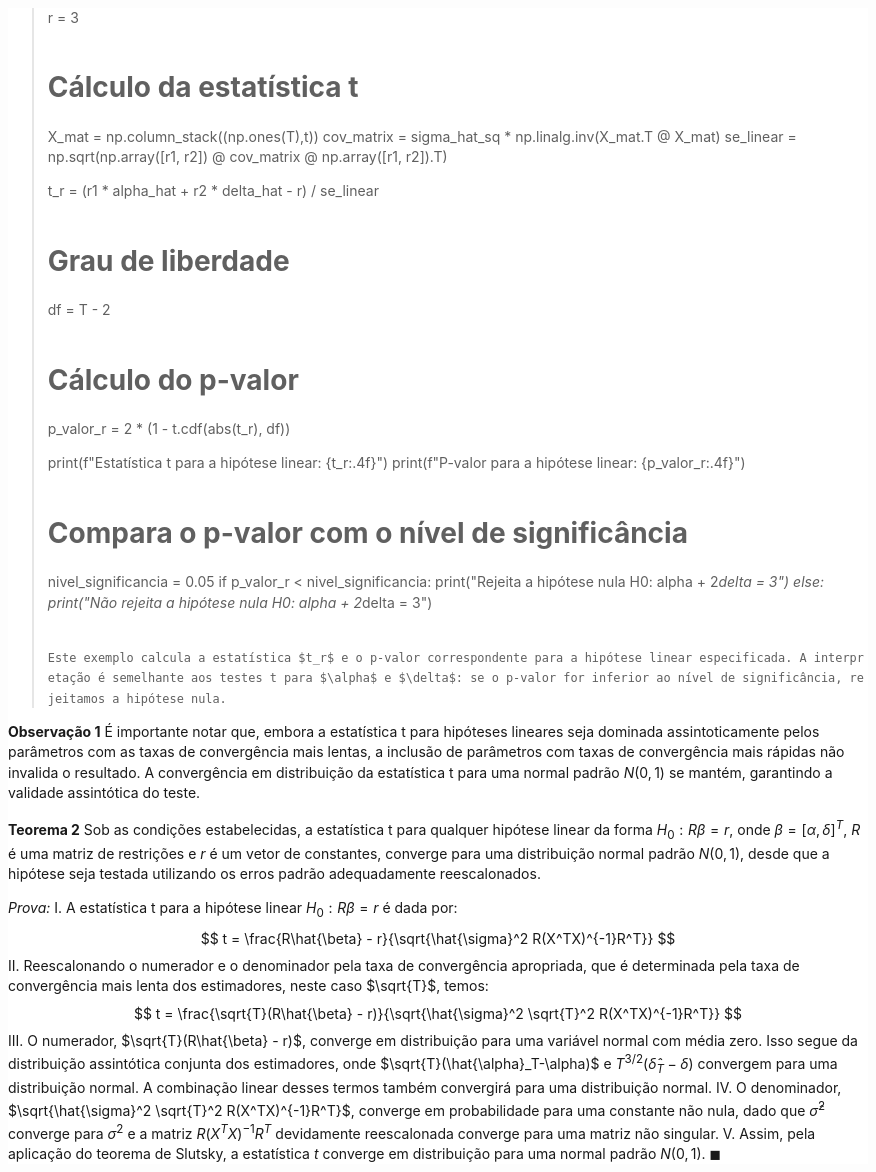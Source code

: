 > r = 3
>
> # Cálculo da estatística t
> X_mat = np.column_stack((np.ones(T),t))
> cov_matrix = sigma_hat_sq * np.linalg.inv(X_mat.T @ X_mat)
> se_linear = np.sqrt(np.array([r1, r2]) @ cov_matrix @ np.array([r1, r2]).T)
>
> t_r = (r1 * alpha_hat + r2 * delta_hat - r) / se_linear
>
> # Grau de liberdade
> df = T - 2
>
> # Cálculo do p-valor
> p_valor_r = 2 * (1 - t.cdf(abs(t_r), df))
>
> print(f"Estatística t para a hipótese linear: {t_r:.4f}")
> print(f"P-valor para a hipótese linear: {p_valor_r:.4f}")
>
> # Compara o p-valor com o nível de significância
> nivel_significancia = 0.05
> if p_valor_r < nivel_significancia:
>    print("Rejeita a hipótese nula H0: alpha + 2*delta = 3")
> else:
>    print("Não rejeita a hipótese nula H0: alpha + 2*delta = 3")
> ```
>
> Este exemplo calcula a estatística $t_r$ e o p-valor correspondente para a hipótese linear especificada. A interpretação é semelhante aos testes t para $\alpha$ e $\delta$: se o p-valor for inferior ao nível de significância, rejeitamos a hipótese nula.

**Observação 1**
É importante notar que, embora a estatística t para hipóteses lineares seja dominada assintoticamente pelos parâmetros com as taxas de convergência mais lentas, a inclusão de parâmetros com taxas de convergência mais rápidas não invalida o resultado. A convergência em distribuição da estatística t para uma normal padrão $N(0,1)$ se mantém, garantindo a validade assintótica do teste.

**Teorema 2**
Sob as condições estabelecidas, a estatística t para qualquer hipótese linear da forma $H_0: R\beta = r$, onde $\beta = [\alpha, \delta]^T$, $R$ é uma matriz de restrições e $r$ é um vetor de constantes, converge para uma distribuição normal padrão $N(0,1)$, desde que a hipótese seja testada utilizando os erros padrão adequadamente reescalonados.

*Prova:*
I. A estatística t para a hipótese linear $H_0: R\beta = r$ é dada por:
$$ t = \frac{R\hat{\beta} - r}{\sqrt{\hat{\sigma}^2 R(X^TX)^{-1}R^T}} $$
II. Reescalonando o numerador e o denominador pela taxa de convergência apropriada, que é determinada pela taxa de convergência mais lenta dos estimadores, neste caso $\sqrt{T}$, temos:
$$ t = \frac{\sqrt{T}(R\hat{\beta} - r)}{\sqrt{\hat{\sigma}^2 \sqrt{T}^2 R(X^TX)^{-1}R^T}} $$
III. O numerador, $\sqrt{T}(R\hat{\beta} - r)$, converge em distribuição para uma variável normal com média zero. Isso segue da distribuição assintótica conjunta dos estimadores, onde $\sqrt{T}(\hat{\alpha}_T-\alpha)$ e $T^{3/2}(\hat{\delta}_T-\delta)$ convergem para uma distribuição normal. A combinação linear desses termos também convergirá para uma distribuição normal.
IV. O denominador, $\sqrt{\hat{\sigma}^2 \sqrt{T}^2 R(X^TX)^{-1}R^T}$, converge em probabilidade para uma constante não nula, dado que $\hat{\sigma}^2$ converge para $\sigma^2$ e a matriz $R(X^TX)^{-1}R^T$ devidamente reescalonada converge para uma matriz não singular.
V. Assim, pela aplicação do teorema de Slutsky, a estatística $t$ converge em distribuição para uma normal padrão $N(0, 1)$. $\blacksquare$


[^1]: The coefficients of regression models involving unit roots or deterministic time trends are typically estimated by ordinary least squares. However, the asymptotic distributions of the coefficient estimates cannot be calculated in the same way as are those for regression models involving stationary variables. Among other difficulties, the estimates of different parameters will in general have different asymptotic rates of convergence.
[^2]: If e, ~ N(0, σ²), then the model [16.1.1] satisfies the classical regression assumptions and the standard OLS t or F statistics in equations [8.1.26] and [8.1.32] would have exact small-sample t or F distributions.
[^3]: This chapter introduces this technique, which will prove useful not only for studying time trends but also for analyzing estimators for a variety of nonstationary processes in Chapters 17 and 18.
[^4]: Recall the approach used to find asymptotic distributions for regressions with stationary explanatory variables in Chapter 8.
[^5]: The usual assumption was that (1/T) Σ₁x,x, converged in probability to a nonsingular matrix Q while (1/V/T) ΣΤ, χ,ε, converged in distribution to a N(0, σ²Q) random variable, implying that VT(b+- β) N(0, 0²Q-1).
[^6]: It turns out that the OLS estimates â, and 87 have different asymptotic rates of convergence. To arrive at nondegenerate limiting distributions, â, is multiplied by VT, whereas y must be multiplied by T3/2!
[^7]: From [16.1.19] and [16.1.24], the asymptotic distribution of [16.1.18] can be calculated as in Example 7.5 of Chapter 7: [ντάτ - α) , T32(8τ - δ)]  N(0, σ²Q-1).
[^8]: Thus, although â and 87 converge at different rates, the corresponding standard errors day and ôs, also incorporate different orders of T, with the result that the usual OLS t tests are asymptotically valid.
[^9]: It is interesting also to consider a test of a single hypothesis involving both a and 8, Hra + r28 = r, where r1, 12, and r are parameters that describe the hypothesis.
[^10]: At test of H, can be obtained from the square root of the OLS F test (expression [8.1.32]).
[^11]:  A test involving a single restriction across parameters with different rates of convergence is dominated asymptotically by the parameters with the slowest rates of convergence.
[^12]: Thus, again, the usual OLS test is asymptotically valid.
[^13]: Consider a sample of T + p observations on y, {y-p+1, y-p+2,...,y}, and let ᾶτ, δτ, Φ1.τ, ..... Φρ. denote coefficient estimates based on ordinary least squares estimation of [16.3.1] for t = 1, 2, ..., T.
[^14]:  The idea of transforming the regression into a form such as [16.3.3] is due to Sims, Stock, and Watson (1990).
[^15]:  The system of [16.3.7] is just an algebraically equivalent representation of the regression model [16.3.5].
[^16]: This means that some of the elements of R* may be irrelevant asymptotically, so that [16.3.22] has the same asymptotic distribution as a simpler expression.
[^17]: It turns out that the OLS estimates â, and 87 have different asymptotic rates of convergence. To arrive at nondegenerate limiting distributions, â, is multiplied by VT, whereas 8 must be multiplied by T3/2! We can think of this adjustment as premultiplying [16.1.6] or [16.1.8] by the matrix Y = VT 0; 0  T3/2.